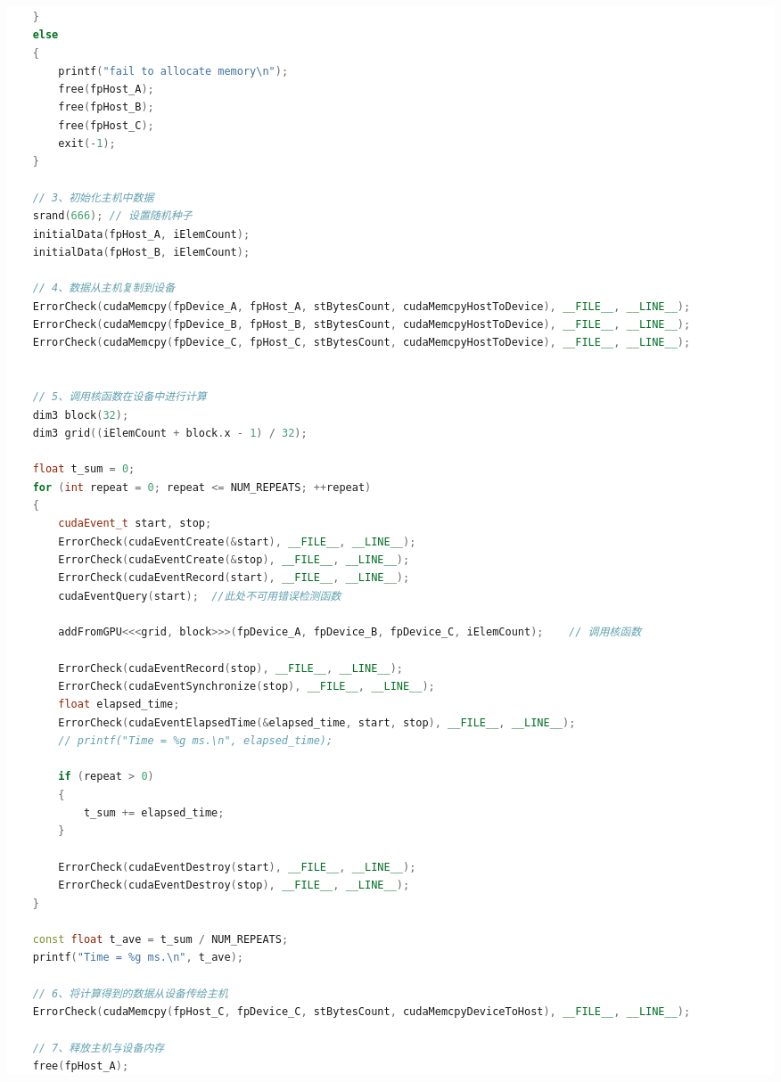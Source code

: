 ```cpp
    }
    else
    {
        printf("fail to allocate memory\n");
        free(fpHost_A);
        free(fpHost_B);
        free(fpHost_C);
        exit(-1);
    }

    // 3、初始化主机中数据
    srand(666); // 设置随机种子
    initialData(fpHost_A, iElemCount);
    initialData(fpHost_B, iElemCount);
    
    // 4、数据从主机复制到设备
    ErrorCheck(cudaMemcpy(fpDevice_A, fpHost_A, stBytesCount, cudaMemcpyHostToDevice), __FILE__, __LINE__); 
    ErrorCheck(cudaMemcpy(fpDevice_B, fpHost_B, stBytesCount, cudaMemcpyHostToDevice), __FILE__, __LINE__);
    ErrorCheck(cudaMemcpy(fpDevice_C, fpHost_C, stBytesCount, cudaMemcpyHostToDevice), __FILE__, __LINE__);


    // 5、调用核函数在设备中进行计算
    dim3 block(32);
    dim3 grid((iElemCount + block.x - 1) / 32);

    float t_sum = 0;
    for (int repeat = 0; repeat <= NUM_REPEATS; ++repeat)
    {
        cudaEvent_t start, stop;
        ErrorCheck(cudaEventCreate(&start), __FILE__, __LINE__);
        ErrorCheck(cudaEventCreate(&stop), __FILE__, __LINE__);
        ErrorCheck(cudaEventRecord(start), __FILE__, __LINE__);
        cudaEventQuery(start);	//此处不可用错误检测函数

        addFromGPU<<<grid, block>>>(fpDevice_A, fpDevice_B, fpDevice_C, iElemCount);    // 调用核函数

        ErrorCheck(cudaEventRecord(stop), __FILE__, __LINE__);
        ErrorCheck(cudaEventSynchronize(stop), __FILE__, __LINE__);
        float elapsed_time;
        ErrorCheck(cudaEventElapsedTime(&elapsed_time, start, stop), __FILE__, __LINE__);
        // printf("Time = %g ms.\n", elapsed_time);

        if (repeat > 0)
        {
            t_sum += elapsed_time;
        }

        ErrorCheck(cudaEventDestroy(start), __FILE__, __LINE__);
        ErrorCheck(cudaEventDestroy(stop), __FILE__, __LINE__);
    }

    const float t_ave = t_sum / NUM_REPEATS;
    printf("Time = %g ms.\n", t_ave);

    // 6、将计算得到的数据从设备传给主机
    ErrorCheck(cudaMemcpy(fpHost_C, fpDevice_C, stBytesCount, cudaMemcpyDeviceToHost), __FILE__, __LINE__);

    // 7、释放主机与设备内存
    free(fpHost_A);
```